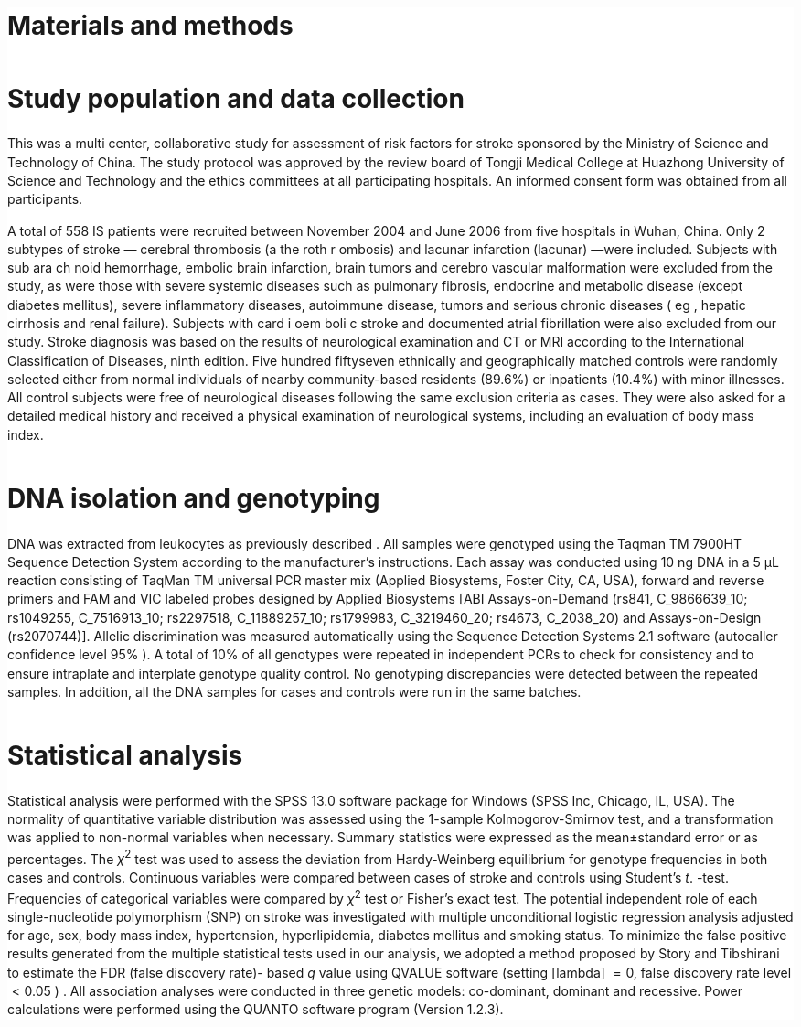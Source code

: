 # Materials and methods  

# Study population and data collection  

This was a multi center, collaborative study for assessment of  risk factors for stroke sponsored by the Ministry of Science  and Technology of China.  The study protocol was approved  by the review board of Tongji Medical College at Huazhong  University of Science and Technology and the ethics committees at all participating hospitals.  An informed consent form  was obtained from all participants.  

A total of 558 IS patients were recruited between November  2004 and June 2006 from five hospitals in Wuhan, China.  Only  2 subtypes of stroke — cerebral thrombosis (a the roth r ombosis) and lacunar infarction (lacunar) —were included.  Subjects  with sub ara ch noid hemorrhage, embolic brain infarction, brain  tumors and cerebro vascular malformation were excluded from  the study, as were those with severe systemic diseases such as  pulmonary fibrosis, endocrine and metabolic disease (except  diabetes mellitus), severe inflammatory diseases, autoimmune  disease, tumors and serious chronic diseases ( eg , hepatic cirrhosis and renal failure).  Subjects with card i oem boli c stroke  and documented atrial fibrillation were also excluded from our  study.  Stroke diagnosis was based on the results of neurological examination and CT or MRI according to the International  Classification of Diseases, ninth edition.  Five hundred fiftyseven ethnically and geographically matched controls were  randomly selected either from normal individuals of nearby  community-based residents   $(89.6\%)$   or inpatients   $(10.4\%)$   with  minor illnesses.  All control subjects were free of neurological  diseases following the same exclusion criteria as cases.  They  were also asked for a detailed medical history and received a  physical examination of neurological systems, including an  evaluation of body mass index.  

# DNA isolation and genotyping  

DNA was extracted from leukocytes as previously described .  All samples were genotyped using the Taqman TM  7900HT  Sequence Detection System according to the manufacturer’s  instructions.  Each assay was conducted using   $10\ \mathrm{ng}$   DNA  in a   $5~\upmu\mathrm{L}$   reaction consisting of TaqMan TM  universal PCR  master mix (Applied Biosystems, Foster City, CA, USA), forward and reverse primers and FAM and VIC labeled probes  designed by Applied Biosystems [ABI Assays-on-Demand  (rs841, C_9866639_10; rs1049255, C_7516913_10; rs2297518,  C_11889257_10; rs1799983, C_3219460_20; rs4673, C_2038_20)  and Assays-on-Design (rs2070744)].  Allelic discrimination  was measured automatically using the Sequence Detection  Systems 2.1 software (autocaller confidence level  $95\%$  ).  A total  of  $10\%$   of all genotypes were repeated in independent PCRs to  check for consistency and to ensure intraplate and interplate  genotype quality control.  No genotyping discrepancies were  detected between the repeated samples.  In addition, all the  DNA samples for cases and controls were run in the same  batches.  

# Statistical analysis  

Statistical analysis were performed with the SPSS 13.0 software  package for Windows (SPSS Inc, Chicago, IL, USA).  The normality of quantitative variable distribution was assessed using  the 1-sample Kolmogorov-Smirnov test, and a transformation  was applied to non-normal variables when necessary.  Summary statistics were expressed as the mean±standard error or  as percentages.  The   $\chi^{2}$  test was used to assess the deviation  from Hardy-Weinberg equilibrium for genotype frequencies in  both cases and controls.  Continuous variables were compared  between cases of stroke and controls using Student’s   $t.$  -test.  Frequencies of categorical variables were compared by   $\chi^{2}$  test  or Fisher’s exact test.  The potential independent role of each  single-nucleotide polymorphism (SNP) on stroke was investigated with multiple unconditional logistic regression analysis  adjusted for age, sex, body mass index, hypertension, hyperlipidemia, diabetes mellitus and smoking status.  To minimize  the false positive results generated from the multiple statistical  tests used in our analysis, we adopted a method proposed by  Story and Tibshirani to estimate the FDR (false discovery rate)- based  $q$   value using QVALUE software (setting [lambda]  $\scriptstyle=0,$    false discovery rate level  ${<}0.05$  ) .  All association analyses  were conducted in three genetic models: co-dominant, dominant and recessive.  Power calculations were performed using  the QUANTO software program  (Version 1.2.3).  
